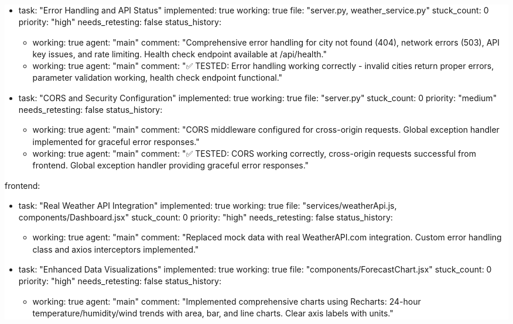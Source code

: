   - task: "Error Handling and API Status"
    implemented: true
    working: true
    file: "server.py, weather_service.py"
    stuck_count: 0
    priority: "high"
    needs_retesting: false
    status_history:
      - working: true
        agent: "main"
        comment: "Comprehensive error handling for city not found (404), network errors (503), API key issues, and rate limiting. Health check endpoint available at /api/health."
      - working: true
        agent: "main"
        comment: "✅ TESTED: Error handling working correctly - invalid cities return proper errors, parameter validation working, health check endpoint functional."

  - task: "CORS and Security Configuration"
    implemented: true
    working: true
    file: "server.py"
    stuck_count: 0
    priority: "medium"
    needs_retesting: false
    status_history:
      - working: true
        agent: "main"
        comment: "CORS middleware configured for cross-origin requests. Global exception handler implemented for graceful error responses."
      - working: true
        agent: "main"
        comment: "✅ TESTED: CORS working correctly, cross-origin requests successful from frontend. Global exception handler providing graceful error responses."

frontend:
  - task: "Real Weather API Integration"
    implemented: true
    working: true
    file: "services/weatherApi.js, components/Dashboard.jsx"
    stuck_count: 0
    priority: "high"
    needs_retesting: false
    status_history:
      - working: true
        agent: "main"
        comment: "Replaced mock data with real WeatherAPI.com integration. Custom error handling class and axios interceptors implemented."

  - task: "Enhanced Data Visualizations"
    implemented: true
    working: true
    file: "components/ForecastChart.jsx"
    stuck_count: 0
    priority: "high"
    needs_retesting: false
    status_history:
      - working: true
        agent: "main"
        comment: "Implemented comprehensive charts using Recharts: 24-hour temperature/humidity/wind trends with area, bar, and line charts. Clear axis labels with units."
